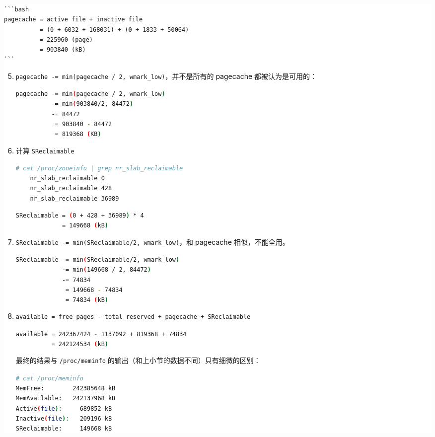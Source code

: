     ```bash
    pagecache = active file + inactive file
              = (0 + 6032 + 168031) + (0 + 1833 + 50064)
              = 225960 (page)
              = 903840 (kB)
    ```
    
5. `pagecache -= min(pagecache / 2, wmark_low)`，并不是所有的 pagecache 都被认为是可用的：
    
    ```bash
    pagecache -= min(pagecache / 2, wmark_low)
              -= min(903840/2, 84472)
              -= 84472
               = 903840 - 84472
               = 819368 (KB)
    ```
    
6. 计算 `SReclaimable`
    
    ```bash
    # cat /proc/zoneinfo | grep nr_slab_reclaimable
        nr_slab_reclaimable 0
        nr_slab_reclaimable 428
        nr_slab_reclaimable 36989
    ```
    
    ```bash
    SReclaimable = (0 + 428 + 36989) * 4
                 = 149668 (kB)
    ```
    
7. `SReclaimable -= min(SReclaimable/2, wmark_low)`，和 pagecache 相似，不能全用。
    
    ```bash
    SReclaimable -= min(SReclaimable/2, wmark_low)
                 -= min(149668 / 2, 84472)
                 -= 74834
                  = 149668 - 74834
                  = 74834 (kB)
    ```
    
8. `available = free_pages - total_reserved + pagecache + SReclaimable`
    
    ```bash
    available = 242367424 - 1137092 + 819368 + 74834
              = 242124534 (kB)
    ```
    
    最终的结果与 `/proc/meminfo` 的输出（和上小节的数据不同）只有细微的区别：
    
    ```bash
    # cat /proc/meminfo
    MemFree:        242385648 kB
    MemAvailable:   242137968 kB
    Active(file):     689852 kB
    Inactive(file):   209196 kB
    SReclaimable:     149668 kB
    ```
    